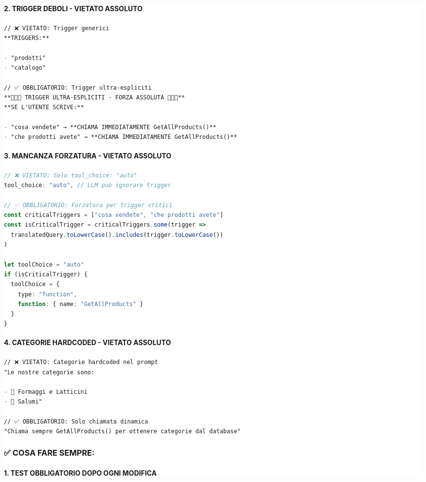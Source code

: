 #### **2. TRIGGER DEBOLI - VIETATO ASSOLUTO**

```markdown
// ❌ VIETATO: Trigger generici
**TRIGGERS:**

- "prodotti"
- "catalogo"

// ✅ OBBLIGATORIO: Trigger ultra-espliciti
**🚨🚨🚨 TRIGGER ULTRA-ESPLICITI - FORZA ASSOLUTA 🚨🚨🚨**
**SE L'UTENTE SCRIVE:**

- "cosa vendete" → **CHIAMA IMMEDIATAMENTE GetAllProducts()**
- "che prodotti avete" → **CHIAMA IMMEDIATAMENTE GetAllProducts()**
```

#### **3. MANCANZA FORZATURA - VIETATO ASSOLUTO**

```typescript
// ❌ VIETATO: Solo tool_choice: "auto"
tool_choice: "auto", // LLM può ignorare trigger

// ✅ OBBLIGATORIO: Forzatura per trigger critici
const criticalTriggers = ["cosa vendete", "che prodotti avete"]
const isCriticalTrigger = criticalTriggers.some(trigger =>
  translatedQuery.toLowerCase().includes(trigger.toLowerCase())
)

let toolChoice = "auto"
if (isCriticalTrigger) {
  toolChoice = {
    type: "function",
    function: { name: "GetAllProducts" }
  }
}
```

#### **4. CATEGORIE HARDCODED - VIETATO ASSOLUTO**

```markdown
// ❌ VIETATO: Categorie hardcoded nel prompt
"Le nostre categorie sono:

- 🧀 Formaggi e Latticini
- 🥓 Salumi"

// ✅ OBBLIGATORIO: Solo chiamata dinamica
"Chiama sempre GetAllProducts() per ottenere categorie dal database"
```

### ✅ **COSA FARE SEMPRE:**

#### **1. TEST OBBLIGATORIO DOPO OGNI MODIFICA**
